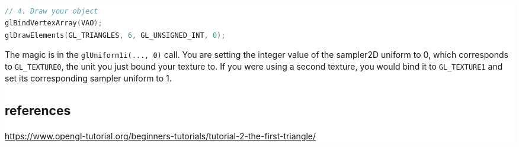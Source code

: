 ```c++
// 4. Draw your object
glBindVertexArray(VAO);
glDrawElements(GL_TRIANGLES, 6, GL_UNSIGNED_INT, 0);
```
The magic is in the `glUniform1i(..., 0)` call. You are setting the integer value of the sampler2D uniform to 0, which corresponds to `GL_TEXTURE0`, the unit you just bound your texture to. If you were using a second texture, you would bind it to `GL_TEXTURE1` and set its corresponding sampler uniform to 1.
## references
https://www.opengl-tutorial.org/beginners-tutorials/tutorial-2-the-first-triangle/